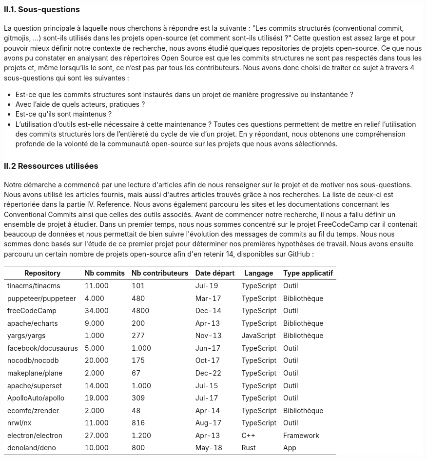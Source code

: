 ### II.1. Sous-questions

La question principale à laquelle nous cherchons à répondre est la suivante :
"Les commits structurés (conventional commit, gitmojis, …) sont-ils utilisés dans les projets open-source (et comment sont-ils utilisés) ?"
Cette question est assez large et pour pouvoir mieux définir notre contexte de recherche, nous avons étudié quelques repositories de projets open-source.
Ce que nous avons pu constater en analysant des répertoires Open Source est que les commits structures ne sont pas respectés dans tous les projets et,
même lorsqu’ils le sont, ce n’est pas par tous les contributeurs.
Nous avons donc choisi de traiter ce sujet à travers 4 sous-questions qui sont les suivantes :
- Est-ce que les commits structures sont instaurés dans un projet de manière progressive ou instantanée ?
- Avec l’aide de quels acteurs, pratiques ?
- Est-ce qu’ils sont maintenus ?
- L’utilisation d’outils est-elle nécessaire à cette maintenance ?
Toutes ces questions permettent de mettre en relief l’utilisation des commits structurés lors de l’entièreté du cycle de vie d’un projet.
En y répondant, nous obtenons une compréhension profonde de la volonté de la communauté open-source sur les projets que nous avons sélectionnés.

### II.2 Ressources utilisées

Notre démarche a commencé par une lecture d'articles afin de nous renseigner sur le projet et de motiver nos sous-questions.
Nous avons utilisé les articles fournis, mais aussi d'autres articles trouvés grâce à nos recherches. La liste de ceux-ci est répertoriée dans la partie IV. Reference.
Nous avons également parcouru les sites et les documentations concernant les Conventional Commits ainsi que celles des outils associés.
Avant de commencer notre recherche, il nous a fallu définir un ensemble de projet à étudier. Dans un premier temps,
nous nous sommes concentré sur le projet FreeCodeCamp car il contenait beaucoup de données et nous permettait de bien suivre l'évolution des messages de commits au fil du temps.
Nous nous sommes donc basés sur l'étude de ce premier projet pour déterminer nos premières hypothèses de travail.
Nous avons ensuite parcouru un certain nombre de projets open-source afin d'en retenir 14, disponibles sur GitHub :

| Repository          | Nb commits | Nb contributeurs | Date départ               | Langage      | Type applicatif |
|---------------------|------------|------------------|---------------------------|--------------|-----------------|
| tinacms/tinacms     | 11.000     | 101              | Jul-19                    | TypeScript   | Outil           |
| puppeteer/puppeteer | 4.000      | 480              | Mar-17                    | TypeScript   | Bibliothèque    |
| freeCodeCamp        | 34.000     | 4800             | Dec-14                    | TypeScript   | Outil           |
| apache/echarts      | 9.000      | 200              | Apr-13                    | TypeScript   | Bibliothèque    |
| yargs/yargs         | 1.000      | 277              | Nov-13                    | JavaScript   | Bibliothèque    |
| facebook/docusaurus | 5.000      | 1.000            | Jun-17                    | TypeScript   | Outil           |
| nocodb/nocodb       | 20.000     | 175              | Oct-17                    | TypeScript   | Outil           |
| makeplane/plane     | 2.000      | 67               | Dec-22                    | TypeScript   | Outil           |
| apache/superset     | 14.000     | 1.000            | Jul-15                    | TypeScript   | Outil           |
| ApolloAuto/apollo   | 19.000     | 309              | Jul-17                    | TypeScript   | Outil           |
| ecomfe/zrender      | 2.000      | 48               | Apr-14                    | TypeScript   | Bibliothèque    |
| nrwl/nx             | 11.000     | 816              | Aug-17                    | TypeScript   | Outil           |
| electron/electron   | 27.000     | 1.200            | Apr-13                    | C++          | Framework       |
| denoland/deno       | 10.000     | 800              | May-18                    | Rust         | App             |
